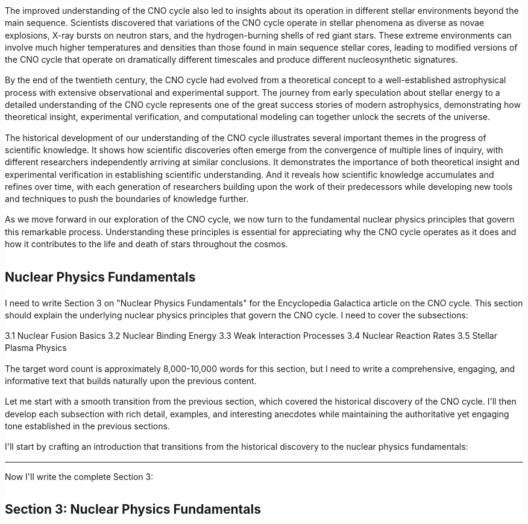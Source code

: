 The improved understanding of the CNO cycle also led to insights about its operation in different stellar environments beyond the main sequence. Scientists discovered that variations of the CNO cycle operate in stellar phenomena as diverse as novae explosions, X-ray bursts on neutron stars, and the hydrogen-burning shells of red giant stars. These extreme environments can involve much higher temperatures and densities than those found in main sequence stellar cores, leading to modified versions of the CNO cycle that operate on dramatically different timescales and produce different nucleosynthetic signatures.

By the end of the twentieth century, the CNO cycle had evolved from a theoretical concept to a well-established astrophysical process with extensive observational and experimental support. The journey from early speculation about stellar energy to a detailed understanding of the CNO cycle represents one of the great success stories of modern astrophysics, demonstrating how theoretical insight, experimental verification, and computational modeling can together unlock the secrets of the universe.

The historical development of our understanding of the CNO cycle illustrates several important themes in the progress of scientific knowledge. It shows how scientific discoveries often emerge from the convergence of multiple lines of inquiry, with different researchers independently arriving at similar conclusions. It demonstrates the importance of both theoretical insight and experimental verification in establishing scientific understanding. And it reveals how scientific knowledge accumulates and refines over time, with each generation of researchers building upon the work of their predecessors while developing new tools and techniques to push the boundaries of knowledge further.

As we move forward in our exploration of the CNO cycle, we now turn to the fundamental nuclear physics principles that govern this remarkable process. Understanding these principles is essential for appreciating why the CNO cycle operates as it does and how it contributes to the life and death of stars throughout the cosmos.

## Nuclear Physics Fundamentals

<think>I need to write Section 3 on "Nuclear Physics Fundamentals" for the Encyclopedia Galactica article on the CNO cycle. This section should explain the underlying nuclear physics principles that govern the CNO cycle. I need to cover the subsections:

3.1 Nuclear Fusion Basics
3.2 Nuclear Binding Energy
3.3 Weak Interaction Processes
3.4 Nuclear Reaction Rates
3.5 Stellar Plasma Physics

The target word count is approximately 8,000-10,000 words for this section, but I need to write a comprehensive, engaging, and informative text that builds naturally upon the previous content.

Let me start with a smooth transition from the previous section, which covered the historical discovery of the CNO cycle. I'll then develop each subsection with rich detail, examples, and interesting anecdotes while maintaining the authoritative yet engaging tone established in the previous sections.

I'll start by crafting an introduction that transitions from the historical discovery to the nuclear physics fundamentals:

---

Now I'll write the complete Section 3:

## Section 3: Nuclear Physics Fundamentals
